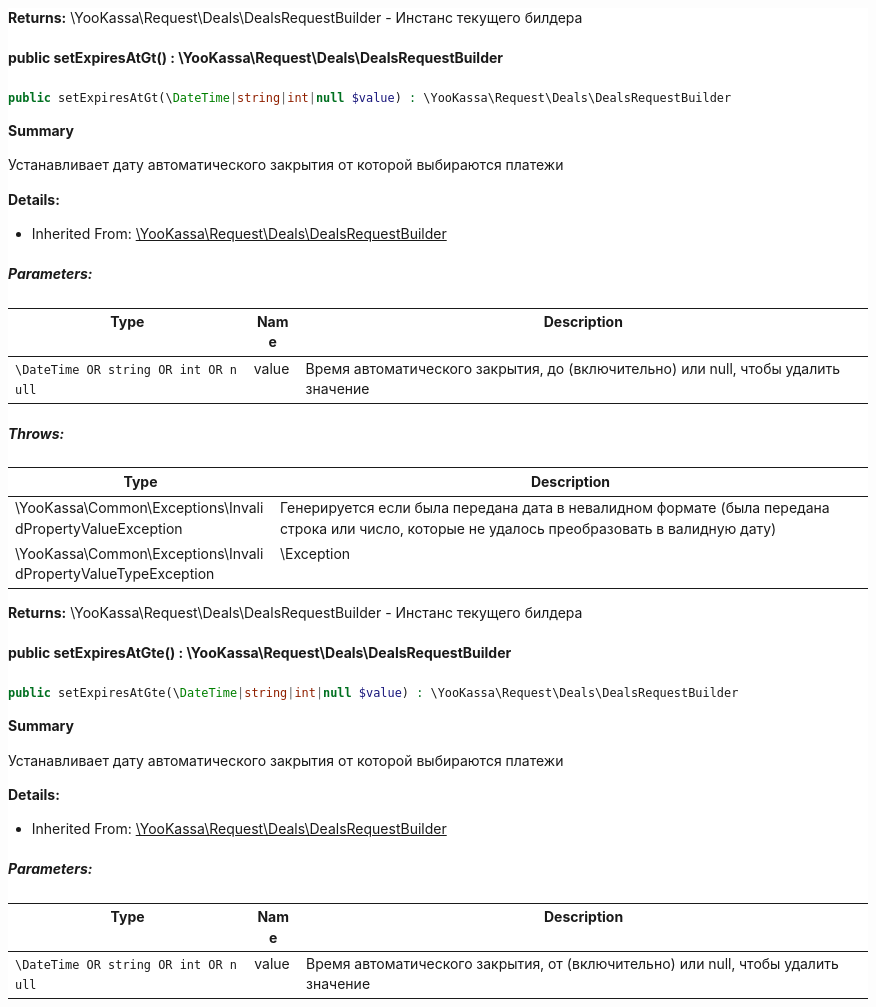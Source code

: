 **Returns:** \YooKassa\Request\Deals\DealsRequestBuilder - Инстанс текущего билдера


<a name="method_setExpiresAtGt" class="anchor"></a>
#### public setExpiresAtGt() : \YooKassa\Request\Deals\DealsRequestBuilder

```php
public setExpiresAtGt(\DateTime|string|int|null $value) : \YooKassa\Request\Deals\DealsRequestBuilder
```

**Summary**

Устанавливает дату автоматического закрытия от которой выбираются платежи

**Details:**
* Inherited From: [\YooKassa\Request\Deals\DealsRequestBuilder](../classes/YooKassa-Request-Deals-DealsRequestBuilder.md)

##### Parameters:
| Type | Name | Description |
| ---- | ---- | ----------- |
| <code lang="php">\DateTime OR string OR int OR null</code> | value  | Время автоматического закрытия, до (включительно) или null, чтобы удалить значение |

##### Throws:
| Type | Description |
| ---- | ----------- |
| \YooKassa\Common\Exceptions\InvalidPropertyValueException | Генерируется если была передана дата в невалидном формате (была передана строка или число, которые не удалось преобразовать в валидную дату) |
| \YooKassa\Common\Exceptions\InvalidPropertyValueTypeException|\Exception | Генерируется если была передана дата с не тем типом (передана не строка, не число и не значение типа \DateTime) |

**Returns:** \YooKassa\Request\Deals\DealsRequestBuilder - Инстанс текущего билдера


<a name="method_setExpiresAtGte" class="anchor"></a>
#### public setExpiresAtGte() : \YooKassa\Request\Deals\DealsRequestBuilder

```php
public setExpiresAtGte(\DateTime|string|int|null $value) : \YooKassa\Request\Deals\DealsRequestBuilder
```

**Summary**

Устанавливает дату автоматического закрытия от которой выбираются платежи

**Details:**
* Inherited From: [\YooKassa\Request\Deals\DealsRequestBuilder](../classes/YooKassa-Request-Deals-DealsRequestBuilder.md)

##### Parameters:
| Type | Name | Description |
| ---- | ---- | ----------- |
| <code lang="php">\DateTime OR string OR int OR null</code> | value  | Время автоматического закрытия, от (включительно) или null, чтобы удалить значение |
